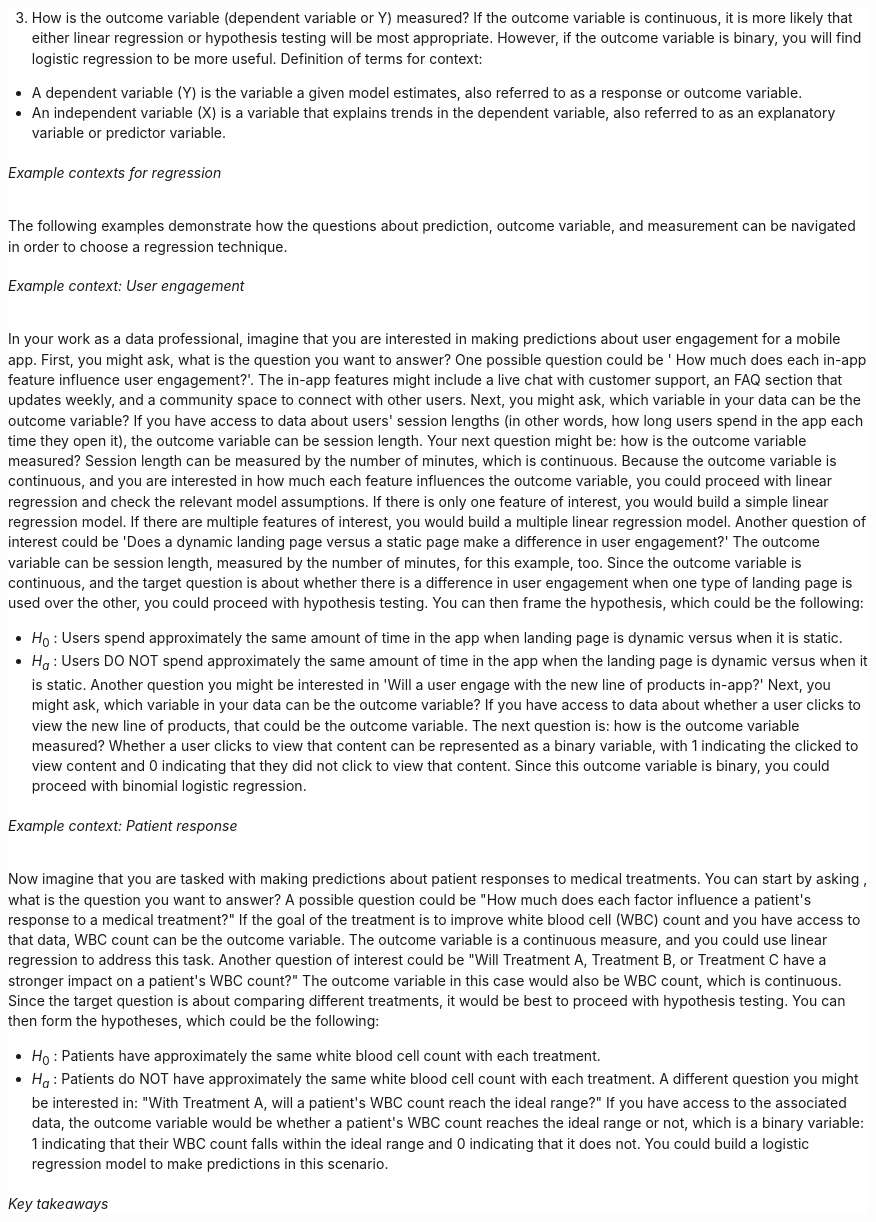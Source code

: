 3. How is the outcome variable (dependent variable or Y) measured? If the outcome variable is continuous, it is more likely that either linear regression or hypothesis testing will be most appropriate. However, if the outcome variable is binary, you will find logistic regression to be more useful.
Definition of terms for context: 
- A dependent variable (Y) is the variable a given model estimates, also referred to as a response or outcome variable.
- An independent variable (X) is a variable that explains trends in the dependent variable, also referred to as an explanatory variable or predictor variable.
###### Example contexts for regression
The following examples demonstrate how the questions about prediction, outcome variable, and measurement can be navigated in order to choose a regression technique.
###### Example context: User engagement
In your work as a data professional, imagine that you are interested in making predictions about user engagement for a mobile app.
First, you might ask, what is the question you want to answer?
One possible question could be ' How much does each in-app feature influence user engagement?'. The in-app features might include a live chat with customer support, an FAQ section that updates weekly, and a community space to connect with other users. Next, you might ask, which variable in your data can be the outcome variable? If you have access to data about users' session lengths (in other words, how long users spend in the app each time they open it), the outcome variable can be session length. Your next question might be: how is the outcome variable measured? Session length can be measured by the number of minutes, which is continuous. Because the outcome variable is continuous, and you are interested in how much each feature influences the outcome variable, you could proceed with linear regression and check the relevant model assumptions. If there is only one feature of interest, you would build a simple linear regression model. If there are multiple features of interest, you would build a multiple linear regression model.
Another question of interest could be 'Does a dynamic landing page versus a static page make a difference in user engagement?' The outcome variable can be session length, measured by the number of minutes, for this example, too. Since the outcome variable is continuous, and the target question is about whether there is a difference in user engagement when one type of landing page is used over the other, you could proceed with hypothesis testing. You can then frame the hypothesis, which could be the following:
- $H_0$ : Users spend approximately the same amount of time in the app when landing page is dynamic versus when it is static.
- $H_a$ : Users DO NOT spend approximately the same amount of time in the app when the landing page is dynamic versus when it is static.
Another question you might be interested in 'Will a user engage with the new line of products in-app?' Next, you might ask, which variable in your data can be the outcome variable? If you have access to data about whether a user clicks to view the new line of products, that could be the outcome variable. The next question is: how is the outcome variable measured? Whether a user clicks to view that content can be represented as a binary variable, with 1 indicating the clicked to view content and 0 indicating that they did not click to view that content. Since this outcome variable is binary, you could proceed with binomial logistic regression.
###### Example context: Patient response
Now imagine that you are tasked with making predictions about patient responses to medical treatments. 
You can start by asking , what is the question you want to answer?
A possible question could be "How much does each factor influence a patient's response to a medical treatment?" If the goal of the treatment is to improve white blood cell (WBC) count and you have access to that data, WBC count can be the outcome variable. The outcome variable is a continuous measure, and you could use linear regression to address this task.
Another question of interest could be "Will Treatment A, Treatment B, or Treatment C have a stronger impact on a patient's WBC count?" The outcome variable in this case would also be WBC count, which is continuous. Since the target question is about comparing different treatments, it would be best to proceed with hypothesis testing. You can then form the hypotheses, which could be the following:
- $H_0$ : Patients have approximately the same white blood cell count with each treatment.
- $H_a$ : Patients do NOT have approximately the same white blood cell count with each treatment.
A different question you might be interested in: "With Treatment A, will a patient's WBC count reach the ideal range?" If you have access to the associated data, the outcome variable would be whether a patient's WBC count reaches the ideal range or not, which is a binary variable: 1 indicating that their WBC count falls within the ideal range and 0 indicating that it does not. You could build a logistic regression model to make predictions in this scenario.
###### Key takeaways